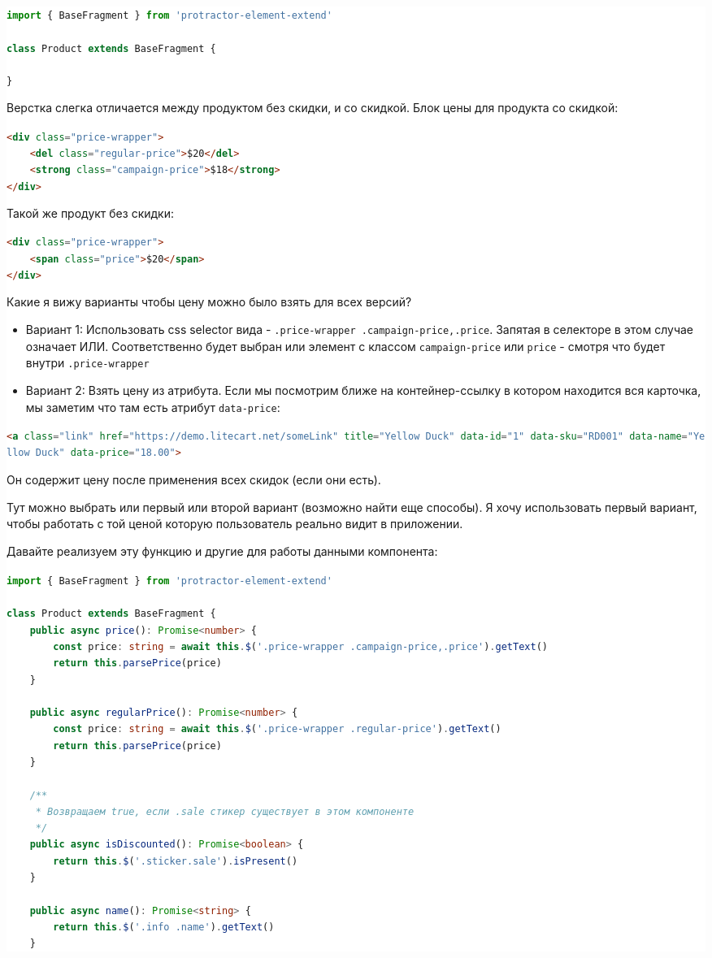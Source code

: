```typescript
import { BaseFragment } from 'protractor-element-extend'

class Product extends BaseFragment {

}
```

Верстка слегка отличается между продуктом без скидки, и со скидкой. Блок цены для продукта со скидкой:

```html
<div class="price-wrapper">
    <del class="regular-price">$20</del> 
    <strong class="campaign-price">$18</strong>
</div>
```

Такой же продукт без скидки:

```html
<div class="price-wrapper">
    <span class="price">$20</span>
</div>
```

Какие я вижу варианты чтобы цену можно было взять для всех версий? 

- Вариант 1: Использовать css selector вида - `.price-wrapper .campaign-price,.price`.
Запятая в селекторе в этом случае означает ИЛИ. Соответственно будет выбран или элемент с классом `campaign-price` или `price` - смотря что будет внутри `.price-wrapper`

- Вариант 2: Взять цену из атрибута. Если мы посмотрим ближе на контейнер-ссылку в котором находится вся карточка, мы заметим что там есть атрибут `data-price`:

```html
<a class="link" href="https://demo.litecart.net/someLink" title="Yellow Duck" data-id="1" data-sku="RD001" data-name="Yellow Duck" data-price="18.00">
```

Он содержит цену после применения всех скидок (если они есть).

Тут можно выбрать или первый или второй вариант (возможно найти еще способы). Я хочу использовать первый вариант, чтобы работать с той ценой которую пользователь реально видит в приложении.

Давайте реализуем эту функцию и другие для работы данными компонента:

```typescript
import { BaseFragment } from 'protractor-element-extend'

class Product extends BaseFragment {
    public async price(): Promise<number> {
        const price: string = await this.$('.price-wrapper .campaign-price,.price').getText()
        return this.parsePrice(price)
    }

    public async regularPrice(): Promise<number> {
        const price: string = await this.$('.price-wrapper .regular-price').getText()
        return this.parsePrice(price)
    }

    /**
     * Возвращаем true, если .sale стикер существует в этом компоненте
     */
    public async isDiscounted(): Promise<boolean> {
        return this.$('.sticker.sale').isPresent()
    }

    public async name(): Promise<string> {
        return this.$('.info .name').getText()
    }
```